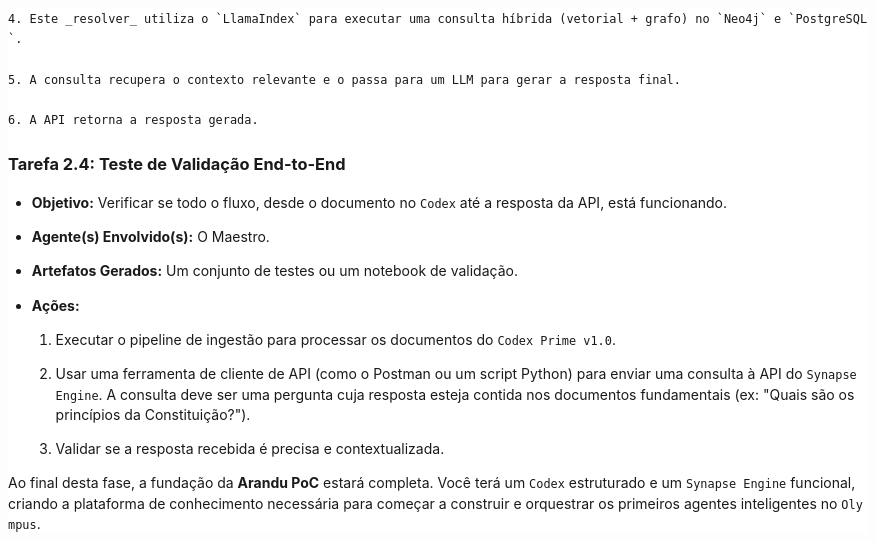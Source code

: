     4. Este _resolver_ utiliza o `LlamaIndex` para executar uma consulta híbrida (vetorial + grafo) no `Neo4j` e `PostgreSQL`.
        
    5. A consulta recupera o contexto relevante e o passa para um LLM para gerar a resposta final.
        
    6. A API retorna a resposta gerada.
        

### **Tarefa 2.4: Teste de Validação End-to-End**

- **Objetivo:** Verificar se todo o fluxo, desde o documento no `Codex` até a resposta da API, está funcionando.
    
- **Agente(s) Envolvido(s):** O Maestro.
    
- **Artefatos Gerados:** Um conjunto de testes ou um notebook de validação.
    
- **Ações:**
    
    1. Executar o pipeline de ingestão para processar os documentos do `Codex Prime v1.0`.
        
    2. Usar uma ferramenta de cliente de API (como o Postman ou um script Python) para enviar uma consulta à API do `Synapse Engine`. A consulta deve ser uma pergunta cuja resposta esteja contida nos documentos fundamentais (ex: "Quais são os princípios da Constituição?").
        
    3. Validar se a resposta recebida é precisa e contextualizada.
        

Ao final desta fase, a fundação da **Arandu PoC** estará completa. Você terá um `Codex` estruturado e um `Synapse Engine` funcional, criando a plataforma de conhecimento necessária para começar a construir e orquestrar os primeiros agentes inteligentes no `Olympus`.